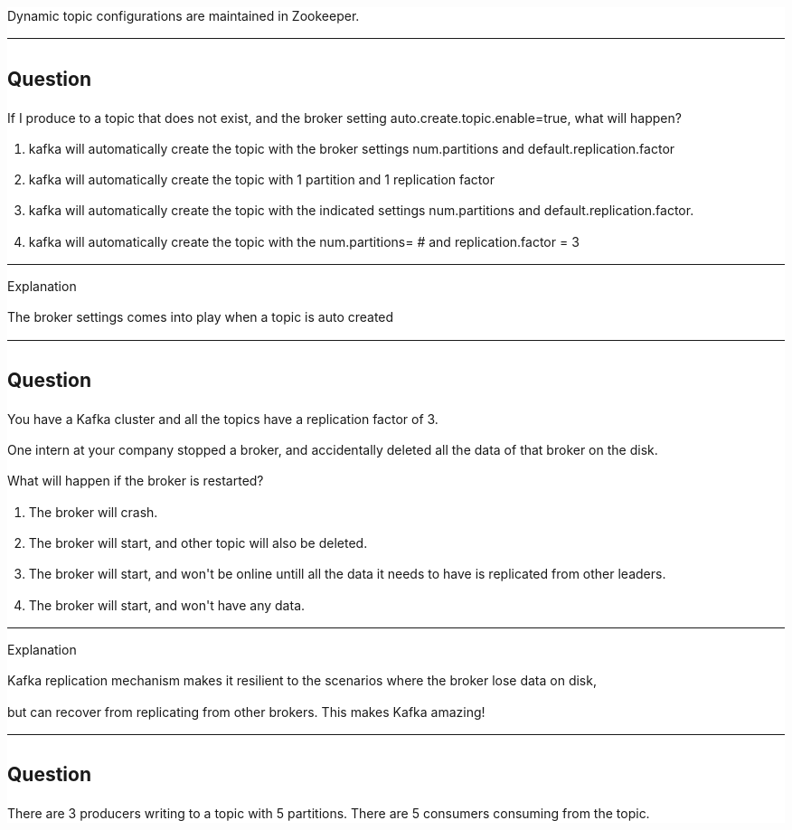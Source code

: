 Dynamic topic configurations are maintained in Zookeeper.

---


## Question
If I produce to a topic that does not exist, and the broker setting auto.create.topic.enable=true, what will happen?


1. kafka will automatically create the topic with the broker settings num.partitions and default.replication.factor 

2. kafka will automatically create the topic with 1 partition and 1 replication factor

3. kafka will automatically create the topic with the indicated settings num.partitions and default.replication.factor.

4. kafka will automatically create the topic with the num.partitions= # and replication.factor = 3

---
Explanation

The broker settings comes into play when a topic is auto created

---


## Question
You have a Kafka cluster and all the topics have a replication factor of 3. 

One intern at your company stopped a broker, and accidentally deleted all the data of that broker on the disk.

What will happen if the broker is restarted?


1. The broker will crash.

2. The broker will start, and other topic will also be deleted.

3. The broker will start, and won't be online untill all the data it needs to have is replicated from other leaders.

4. The broker will start, and won't have any data.

---
Explanation

Kafka replication mechanism makes it resilient to the scenarios where the broker lose data on disk,

but can recover from replicating from other brokers. This makes Kafka amazing!

---


## Question
There are 3 producers writing to a topic with 5 partitions. There are 5 consumers consuming from the topic.
